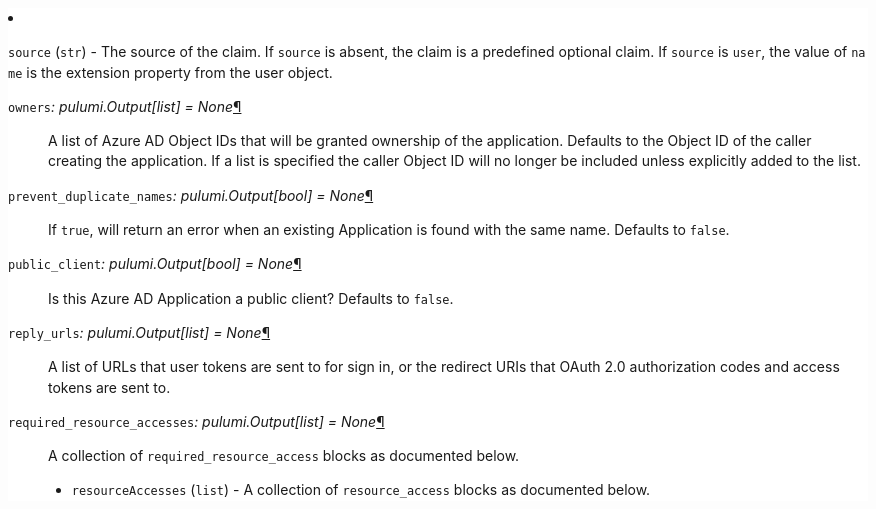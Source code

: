 <li><p><code class="docutils literal notranslate"><span class="pre">source</span></code> (<code class="docutils literal notranslate"><span class="pre">str</span></code>) - The source of the claim. If <code class="docutils literal notranslate"><span class="pre">source</span></code> is absent, the claim is a predefined optional claim. If <code class="docutils literal notranslate"><span class="pre">source</span></code> is <code class="docutils literal notranslate"><span class="pre">user</span></code>, the value of <code class="docutils literal notranslate"><span class="pre">name</span></code> is the extension property from the user object.</p></li>
</ul>
</li>
</ul>
</dd></dl>

<dl class="py attribute">
<dt id="pulumi_azuread.Application.owners">
<code class="sig-name descname">owners</code><em class="property">: pulumi.Output[list]</em><em class="property"> = None</em><a class="headerlink" href="#pulumi_azuread.Application.owners" title="Permalink to this definition">¶</a></dt>
<dd><p>A list of Azure AD Object IDs that will be granted ownership of the application. Defaults to the Object ID of the caller creating the application. If a list is specified the caller Object ID will no longer be included unless explicitly added to the list.</p>
</dd></dl>

<dl class="py attribute">
<dt id="pulumi_azuread.Application.prevent_duplicate_names">
<code class="sig-name descname">prevent_duplicate_names</code><em class="property">: pulumi.Output[bool]</em><em class="property"> = None</em><a class="headerlink" href="#pulumi_azuread.Application.prevent_duplicate_names" title="Permalink to this definition">¶</a></dt>
<dd><p>If <code class="docutils literal notranslate"><span class="pre">true</span></code>, will return an error when an existing Application is found with the same name. Defaults to <code class="docutils literal notranslate"><span class="pre">false</span></code>.</p>
</dd></dl>

<dl class="py attribute">
<dt id="pulumi_azuread.Application.public_client">
<code class="sig-name descname">public_client</code><em class="property">: pulumi.Output[bool]</em><em class="property"> = None</em><a class="headerlink" href="#pulumi_azuread.Application.public_client" title="Permalink to this definition">¶</a></dt>
<dd><p>Is this Azure AD Application a public client? Defaults to <code class="docutils literal notranslate"><span class="pre">false</span></code>.</p>
</dd></dl>

<dl class="py attribute">
<dt id="pulumi_azuread.Application.reply_urls">
<code class="sig-name descname">reply_urls</code><em class="property">: pulumi.Output[list]</em><em class="property"> = None</em><a class="headerlink" href="#pulumi_azuread.Application.reply_urls" title="Permalink to this definition">¶</a></dt>
<dd><p>A list of URLs that user tokens are sent to for sign in, or the redirect URIs that OAuth 2.0 authorization codes and access tokens are sent to.</p>
</dd></dl>

<dl class="py attribute">
<dt id="pulumi_azuread.Application.required_resource_accesses">
<code class="sig-name descname">required_resource_accesses</code><em class="property">: pulumi.Output[list]</em><em class="property"> = None</em><a class="headerlink" href="#pulumi_azuread.Application.required_resource_accesses" title="Permalink to this definition">¶</a></dt>
<dd><p>A collection of <code class="docutils literal notranslate"><span class="pre">required_resource_access</span></code> blocks as documented below.</p>
<ul class="simple">
<li><p><code class="docutils literal notranslate"><span class="pre">resourceAccesses</span></code> (<code class="docutils literal notranslate"><span class="pre">list</span></code>) - A collection of <code class="docutils literal notranslate"><span class="pre">resource_access</span></code> blocks as documented below.</p>
<ul>